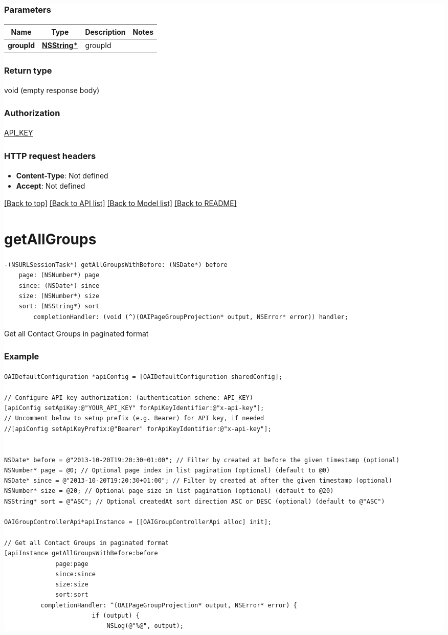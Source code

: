 ### Parameters

Name | Type | Description  | Notes
------------- | ------------- | ------------- | -------------
 **groupId** | [**NSString***]()| groupId | 

### Return type

void (empty response body)

### Authorization

[API_KEY](../README#API_KEY)

### HTTP request headers

 - **Content-Type**: Not defined
 - **Accept**: Not defined

[[Back to top]](#) [[Back to API list]](../README#documentation-for-api-endpoints) [[Back to Model list]](../README#documentation-for-models) [[Back to README]](../README)

# **getAllGroups**
```objc
-(NSURLSessionTask*) getAllGroupsWithBefore: (NSDate*) before
    page: (NSNumber*) page
    since: (NSDate*) since
    size: (NSNumber*) size
    sort: (NSString*) sort
        completionHandler: (void (^)(OAIPageGroupProjection* output, NSError* error)) handler;
```

Get all Contact Groups in paginated format

### Example 
```objc
OAIDefaultConfiguration *apiConfig = [OAIDefaultConfiguration sharedConfig];

// Configure API key authorization: (authentication scheme: API_KEY)
[apiConfig setApiKey:@"YOUR_API_KEY" forApiKeyIdentifier:@"x-api-key"];
// Uncomment below to setup prefix (e.g. Bearer) for API key, if needed
//[apiConfig setApiKeyPrefix:@"Bearer" forApiKeyIdentifier:@"x-api-key"];


NSDate* before = @"2013-10-20T19:20:30+01:00"; // Filter by created at before the given timestamp (optional)
NSNumber* page = @0; // Optional page index in list pagination (optional) (default to @0)
NSDate* since = @"2013-10-20T19:20:30+01:00"; // Filter by created at after the given timestamp (optional)
NSNumber* size = @20; // Optional page size in list pagination (optional) (default to @20)
NSString* sort = @"ASC"; // Optional createdAt sort direction ASC or DESC (optional) (default to @"ASC")

OAIGroupControllerApi*apiInstance = [[OAIGroupControllerApi alloc] init];

// Get all Contact Groups in paginated format
[apiInstance getAllGroupsWithBefore:before
              page:page
              since:since
              size:size
              sort:sort
          completionHandler: ^(OAIPageGroupProjection* output, NSError* error) {
                        if (output) {
                            NSLog(@"%@", output);
```